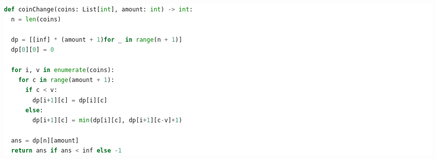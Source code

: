 `````python
def coinChange(coins: List[int], amount: int) -> int:
  n = len(coins)
  
  dp = [[inf] * (amount + 1)for _ in range(n + 1)]
  dp[0][0] = 0
  
  for i, v in enumerate(coins):
    for c in range(amount + 1):
      if c < v:
        dp[i+1][c] = dp[i][c]
      else:
        dp[i+1][c] = min(dp[i][c], dp[i+1][c-v]+1)
   
  ans = dp[n][amount]
  return ans if ans < inf else -1
`````






